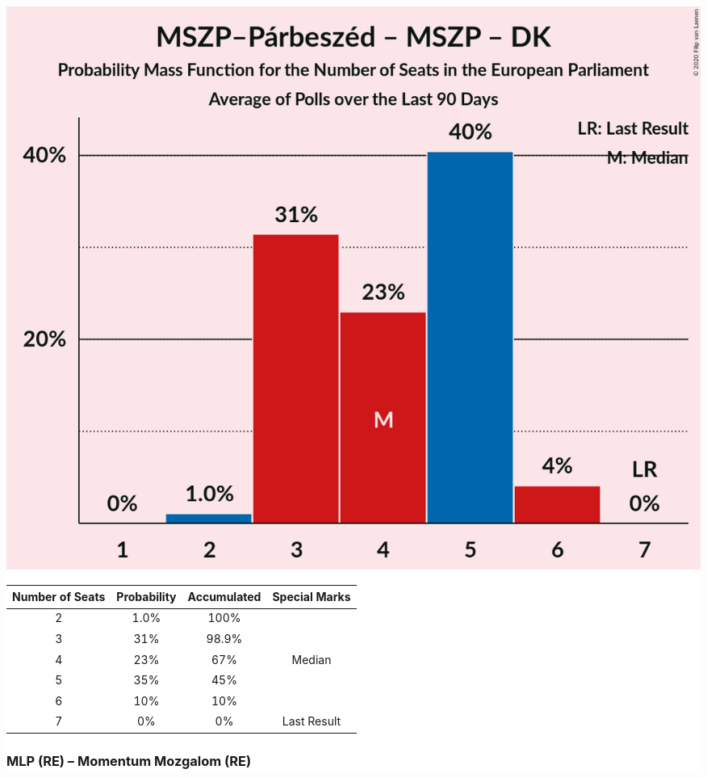 ![Graph with seats probability mass function not yet produced](average-2020-02-29-coalitions-seats-pmf-mszp–párbeszéd–mszp–dk.png "Seats Probability Mass Function")

| Number of Seats | Probability | Accumulated | Special Marks |
|:---------------:|:-----------:|:-----------:|:-------------:|
| 2 | 1.0% | 100% |  |
| 3 | 31% | 98.9% |  |
| 4 | 23% | 67% | Median |
| 5 | 35% | 45% |  |
| 6 | 10% | 10% |  |
| 7 | 0% | 0% | Last Result |

### MLP (RE) – Momentum Mozgalom (RE)
